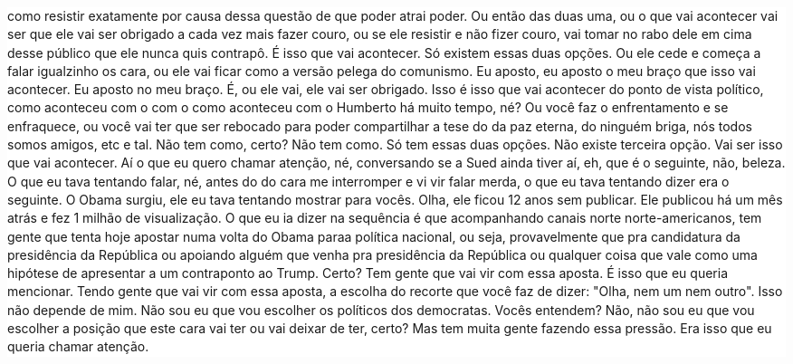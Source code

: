 como resistir exatamente por causa dessa
questão de que poder atrai poder. Ou
então das duas uma, ou o que vai
acontecer vai ser que ele vai ser
obrigado a cada vez mais fazer couro, ou
se ele resistir e não fizer couro, vai
tomar no rabo dele em cima desse público
que ele nunca quis contrapô.
É isso que vai acontecer. Só existem
essas duas opções. Ou ele cede e começa
a falar igualzinho os cara, ou ele vai
ficar como a versão pelega do comunismo.
Eu aposto, eu aposto o meu braço que
isso vai acontecer.
Eu
aposto no meu braço.
É, ou ele vai, ele vai ser obrigado.
Isso é isso que vai acontecer do ponto
de vista político, como aconteceu com o
com o
como aconteceu com o Humberto há muito
tempo, né? Ou você faz o enfrentamento e
se enfraquece, ou você vai ter que ser
rebocado para poder compartilhar a tese
do da paz eterna, do ninguém briga, nós
todos somos amigos, etc e tal. Não tem
como, certo? Não tem como. Só tem essas
duas opções. Não existe terceira opção.
Vai ser isso que vai acontecer. Aí o que
eu quero chamar atenção, né, conversando
se a Sued ainda tiver aí, eh, que é o
seguinte, não, beleza. O que eu tava
tentando falar, né, antes do do cara me
interromper e vi vir falar merda, o que
eu tava tentando dizer era o seguinte. O
Obama surgiu, ele eu tava tentando
mostrar para vocês. Olha, ele ficou 12
anos sem publicar. Ele publicou há um
mês atrás e fez 1 milhão de
visualização. O que eu ia dizer na
sequência é que acompanhando canais
norte norte-americanos, tem gente que
tenta hoje apostar numa volta do Obama
paraa política nacional, ou seja,
provavelmente que pra candidatura da
presidência da República ou apoiando
alguém que venha pra presidência da
República ou qualquer coisa que vale
como uma hipótese de apresentar
a um contraponto ao Trump. Certo? Tem
gente que vai vir com essa aposta. É
isso que eu queria mencionar. Tendo
gente que vai vir com essa aposta, a
escolha do recorte que você faz de
dizer: "Olha, nem um nem outro". Isso
não depende de mim. Não sou eu que vou
escolher os políticos dos democratas.
Vocês entendem?
Não, não sou eu que vou escolher a
posição que este cara vai ter ou vai
deixar de ter,
certo? Mas tem muita gente fazendo essa
pressão. Era isso que eu queria chamar
atenção.